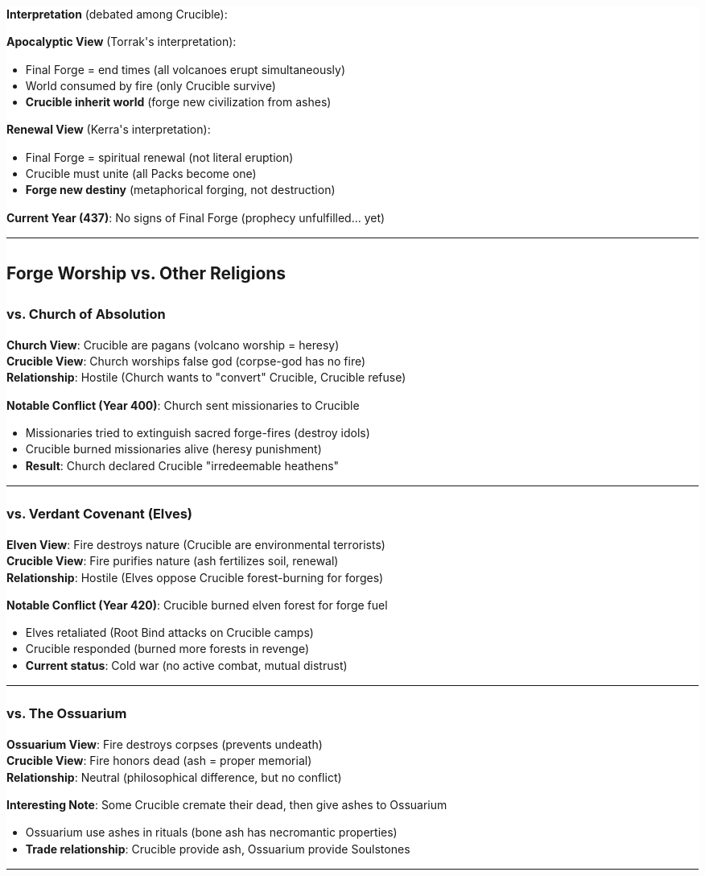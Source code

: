 **Interpretation** (debated among Crucible):

**Apocalyptic View** (Torrak's interpretation):
- Final Forge = end times (all volcanoes erupt simultaneously)
- World consumed by fire (only Crucible survive)
- **Crucible inherit world** (forge new civilization from ashes)

**Renewal View** (Kerra's interpretation):
- Final Forge = spiritual renewal (not literal eruption)
- Crucible must unite (all Packs become one)
- **Forge new destiny** (metaphorical forging, not destruction)

**Current Year (437)**: No signs of Final Forge (prophecy unfulfilled... yet)

---

## Forge Worship vs. Other Religions

### vs. Church of Absolution

**Church View**: Crucible are pagans (volcano worship = heresy)  
**Crucible View**: Church worships false god (corpse-god has no fire)  
**Relationship**: Hostile (Church wants to "convert" Crucible, Crucible refuse)

**Notable Conflict (Year 400)**: Church sent missionaries to Crucible
- Missionaries tried to extinguish sacred forge-fires (destroy idols)
- Crucible burned missionaries alive (heresy punishment)
- **Result**: Church declared Crucible "irredeemable heathens"

---

### vs. Verdant Covenant (Elves)

**Elven View**: Fire destroys nature (Crucible are environmental terrorists)  
**Crucible View**: Fire purifies nature (ash fertilizes soil, renewal)  
**Relationship**: Hostile (Elves oppose Crucible forest-burning for forges)

**Notable Conflict (Year 420)**: Crucible burned elven forest for forge fuel
- Elves retaliated (Root Bind attacks on Crucible camps)
- Crucible responded (burned more forests in revenge)
- **Current status**: Cold war (no active combat, mutual distrust)

---

### vs. The Ossuarium

**Ossuarium View**: Fire destroys corpses (prevents undeath)  
**Crucible View**: Fire honors dead (ash = proper memorial)  
**Relationship**: Neutral (philosophical difference, but no conflict)

**Interesting Note**: Some Crucible cremate their dead, then give ashes to Ossuarium
- Ossuarium use ashes in rituals (bone ash has necromantic properties)
- **Trade relationship**: Crucible provide ash, Ossuarium provide Soulstones

---
